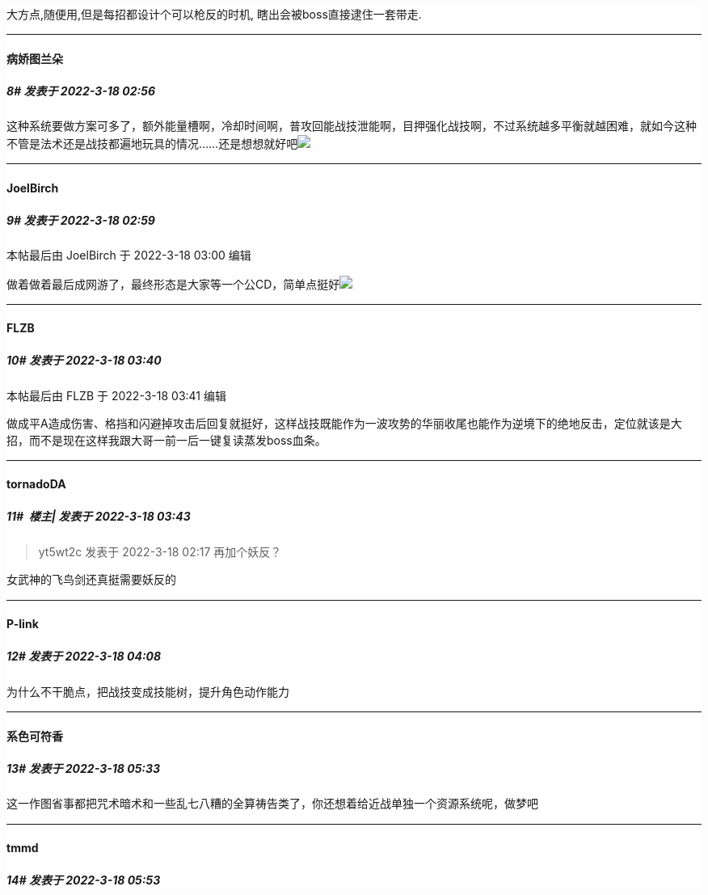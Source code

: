 大方点,随便用,但是每招都设计个可以枪反的时机, 瞎出会被boss直接逮住一套带走.

*****

####  病娇图兰朵  
##### 8#       发表于 2022-3-18 02:56

这种系统要做方案可多了，额外能量槽啊，冷却时间啊，普攻回能战技泄能啊，目押强化战技啊，不过系统越多平衡就越困难，就如今这种不管是法术还是战技都遍地玩具的情况……还是想想就好吧<img src="https://static.saraba1st.com/image/smiley/face2017/067.png" referrerpolicy="no-referrer">

*****

####  JoelBirch  
##### 9#       发表于 2022-3-18 02:59

 本帖最后由 JoelBirch 于 2022-3-18 03:00 编辑 

做着做着最后成网游了，最终形态是大家等一个公CD，简单点挺好<img src="https://static.saraba1st.com/image/smiley/face2017/065.png" referrerpolicy="no-referrer">

*****

####  FLZB  
##### 10#       发表于 2022-3-18 03:40

 本帖最后由 FLZB 于 2022-3-18 03:41 编辑 

做成平A造成伤害、格挡和闪避掉攻击后回复就挺好，这样战技既能作为一波攻势的华丽收尾也能作为逆境下的绝地反击，定位就该是大招，而不是现在这样我跟大哥一前一后一键复读蒸发boss血条。

*****

####  tornadoDA  
##### 11#         楼主| 发表于 2022-3-18 03:43

<blockquote>yt5wt2c 发表于 2022-3-18 02:17
再加个妖反？</blockquote>
女武神的飞鸟剑还真挺需要妖反的

*****

####  P-link  
##### 12#       发表于 2022-3-18 04:08

为什么不干脆点，把战技变成技能树，提升角色动作能力

*****

####  系色可符香  
##### 13#       发表于 2022-3-18 05:33

这一作图省事都把咒术暗术和一些乱七八糟的全算祷告类了，你还想着给近战单独一个资源系统呢，做梦吧

*****

####  tmmd  
##### 14#       发表于 2022-3-18 05:53
